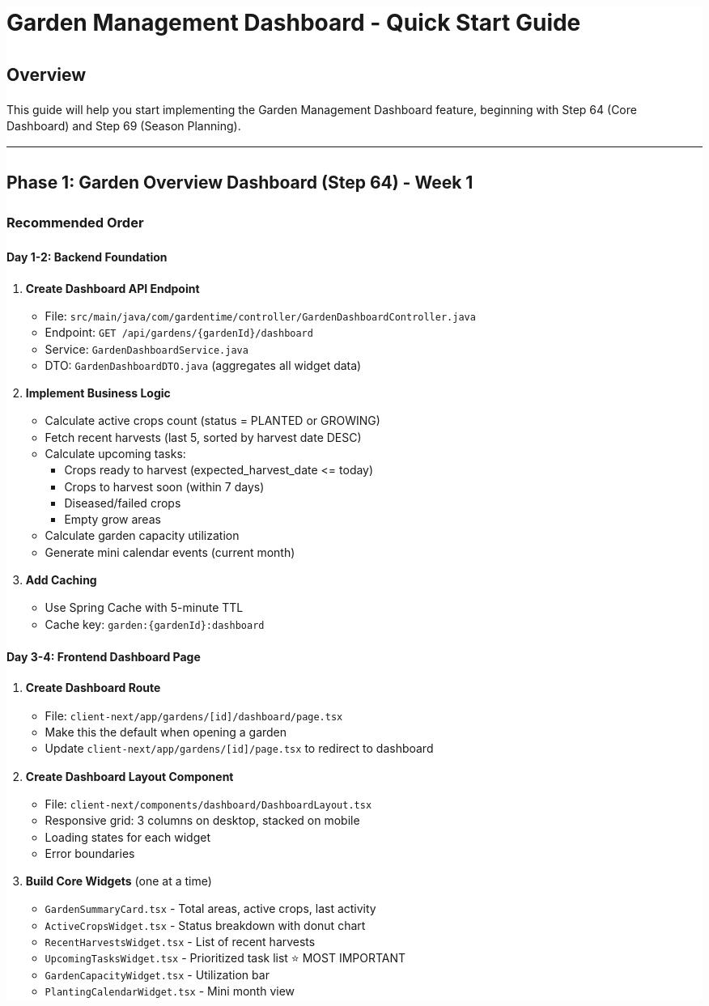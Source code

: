 # Garden Management Dashboard - Quick Start Guide

## Overview
This guide will help you start implementing the Garden Management Dashboard feature, beginning with Step 64 (Core Dashboard) and Step 69 (Season Planning).

---

## Phase 1: Garden Overview Dashboard (Step 64) - Week 1

### Recommended Order

#### Day 1-2: Backend Foundation
1. **Create Dashboard API Endpoint**
   - File: `src/main/java/com/gardentime/controller/GardenDashboardController.java`
   - Endpoint: `GET /api/gardens/{gardenId}/dashboard`
   - Service: `GardenDashboardService.java`
   - DTO: `GardenDashboardDTO.java` (aggregates all widget data)

2. **Implement Business Logic**
   - Calculate active crops count (status = PLANTED or GROWING)
   - Fetch recent harvests (last 5, sorted by harvest date DESC)
   - Calculate upcoming tasks:
     - Crops ready to harvest (expected_harvest_date <= today)
     - Crops to harvest soon (within 7 days)
     - Diseased/failed crops
     - Empty grow areas
   - Calculate garden capacity utilization
   - Generate mini calendar events (current month)

3. **Add Caching**
   - Use Spring Cache with 5-minute TTL
   - Cache key: `garden:{gardenId}:dashboard`

#### Day 3-4: Frontend Dashboard Page
1. **Create Dashboard Route**
   - File: `client-next/app/gardens/[id]/dashboard/page.tsx`
   - Make this the default when opening a garden
   - Update `client-next/app/gardens/[id]/page.tsx` to redirect to dashboard

2. **Create Dashboard Layout Component**
   - File: `client-next/components/dashboard/DashboardLayout.tsx`
   - Responsive grid: 3 columns on desktop, stacked on mobile
   - Loading states for each widget
   - Error boundaries

3. **Build Core Widgets** (one at a time)
   - `GardenSummaryCard.tsx` - Total areas, active crops, last activity
   - `ActiveCropsWidget.tsx` - Status breakdown with donut chart
   - `RecentHarvestsWidget.tsx` - List of recent harvests
   - `UpcomingTasksWidget.tsx` - Prioritized task list ⭐ MOST IMPORTANT
   - `GardenCapacityWidget.tsx` - Utilization bar
   - `PlantingCalendarWidget.tsx` - Mini month view
